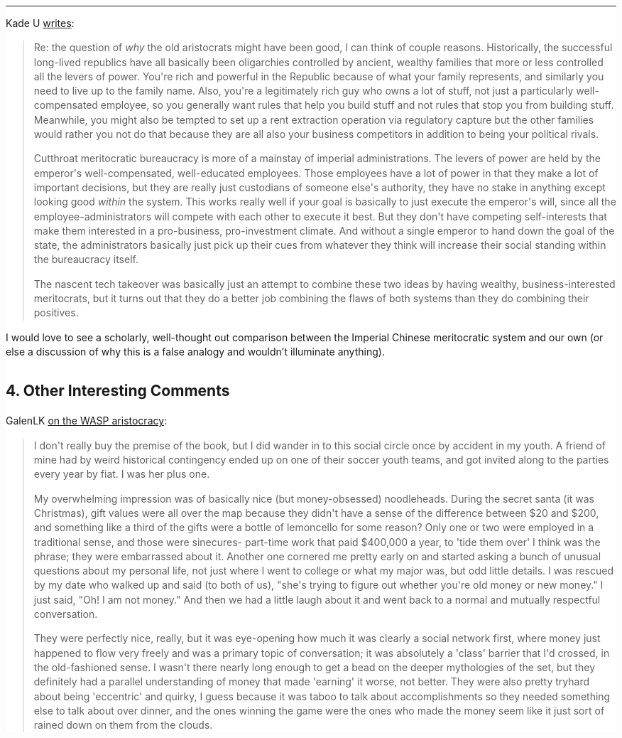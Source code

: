 * * *

Kade U [writes](https://astralcodexten.substack.com/p/book-review-first-sixth-of-bobos/comment/10840284):

> Re: the question of *why* the old aristocrats might have been good, I can think of couple reasons. Historically, the successful long-lived republics have all basically been oligarchies controlled by ancient, wealthy families that more or less controlled all the levers of power. You're rich and powerful in the Republic because of what your family represents, and similarly you need to live up to the family name. Also, you're a legitimately rich guy who owns a lot of stuff, not just a particularly well-compensated employee, so you generally want rules that help you build stuff and not rules that stop you from building stuff. Meanwhile, you might also be tempted to set up a rent extraction operation via regulatory capture but the other families would rather you not do that because they are all also your business competitors in addition to being your political rivals.
> 
> Cutthroat meritocratic bureaucracy is more of a mainstay of imperial administrations. The levers of power are held by the emperor's well-compensated, well-educated employees. Those employees have a lot of power in that they make a lot of important decisions, but they are really just custodians of someone else's authority, they have no stake in anything except looking good *within* the system. This works really well if your goal is basically to just execute the emperor's will, since all the employee-administrators will compete with each other to execute it best. But they don't have competing self-interests that make them interested in a pro-business, pro-investment climate. And without a single emperor to hand down the goal of the state, the administrators basically just pick up their cues from whatever they think will increase their social standing within the bureaucracy itself.
> 
> The nascent tech takeover was basically just an attempt to combine these two ideas by having wealthy, business-interested meritocrats, but it turns out that they do a better job combining the flaws of both systems than they do combining their positives.

I would love to see a scholarly, well-thought out comparison between the Imperial Chinese meritocratic system and our own (or else a discussion of why this is a false analogy and wouldn’t illuminate anything).

## 4\. Other Interesting Comments

GalenLK [on the WASP aristocracy](https://astralcodexten.substack.com/p/book-review-first-sixth-of-bobos/comment/10833796):

> I don't really buy the premise of the book, but I did wander in to this social circle once by accident in my youth. A friend of mine had by weird historical contingency ended up on one of their soccer youth teams, and got invited along to the parties every year by fiat. I was her plus one.
> 
> My overwhelming impression was of basically nice (but money-obsessed) noodleheads. During the secret santa (it was Christmas), gift values were all over the map because they didn't have a sense of the difference between $20 and $200, and something like a third of the gifts were a bottle of lemoncello for some reason? Only one or two were employed in a traditional sense, and those were sinecures- part-time work that paid $400,000 a year, to 'tide them over' I think was the phrase; they were embarrassed about it. Another one cornered me pretty early on and started asking a bunch of unusual questions about my personal life, not just where I went to college or what my major was, but odd little details. I was rescued by my date who walked up and said (to both of us), "she's trying to figure out whether you're old money or new money." I just said, "Oh! I am not money." And then we had a little laugh about it and went back to a normal and mutually respectful conversation.
> 
> They were perfectly nice, really, but it was eye-opening how much it was clearly a social network first, where money just happened to flow very freely and was a primary topic of conversation; it was absolutely a 'class' barrier that I'd crossed, in the old-fashioned sense. I wasn't there nearly long enough to get a bead on the deeper mythologies of the set, but they definitely had a parallel understanding of money that made 'earning' it worse, not better. They were also pretty tryhard about being 'eccentric' and quirky, I guess because it was taboo to talk about accomplishments so they needed something else to talk about over dinner, and the ones winning the game were the ones who made the money seem like it just sort of rained down on them from the clouds.
> 